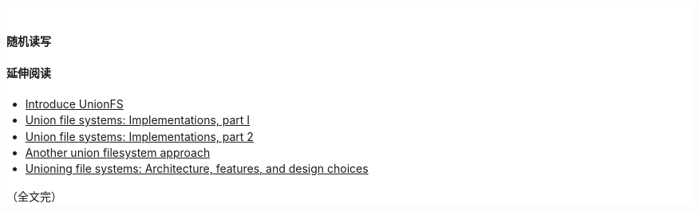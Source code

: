 
 


**随机读写**


#### 延伸阅读


* [Introduce UnionFS](http://www.linuxjournal.com/article/7714)
* [Union file systems: Implementations, part I](http://lwn.net/Articles/325369/)
* [Union file systems: Implementations, part 2](http://lwn.net/Articles/327738/)
* [Another union filesystem approach](http://lwn.net/Articles/403012/)
* [Unioning file systems: Architecture, features, and design choices](http://lwn.net/Articles/324291/)


（全文完）


